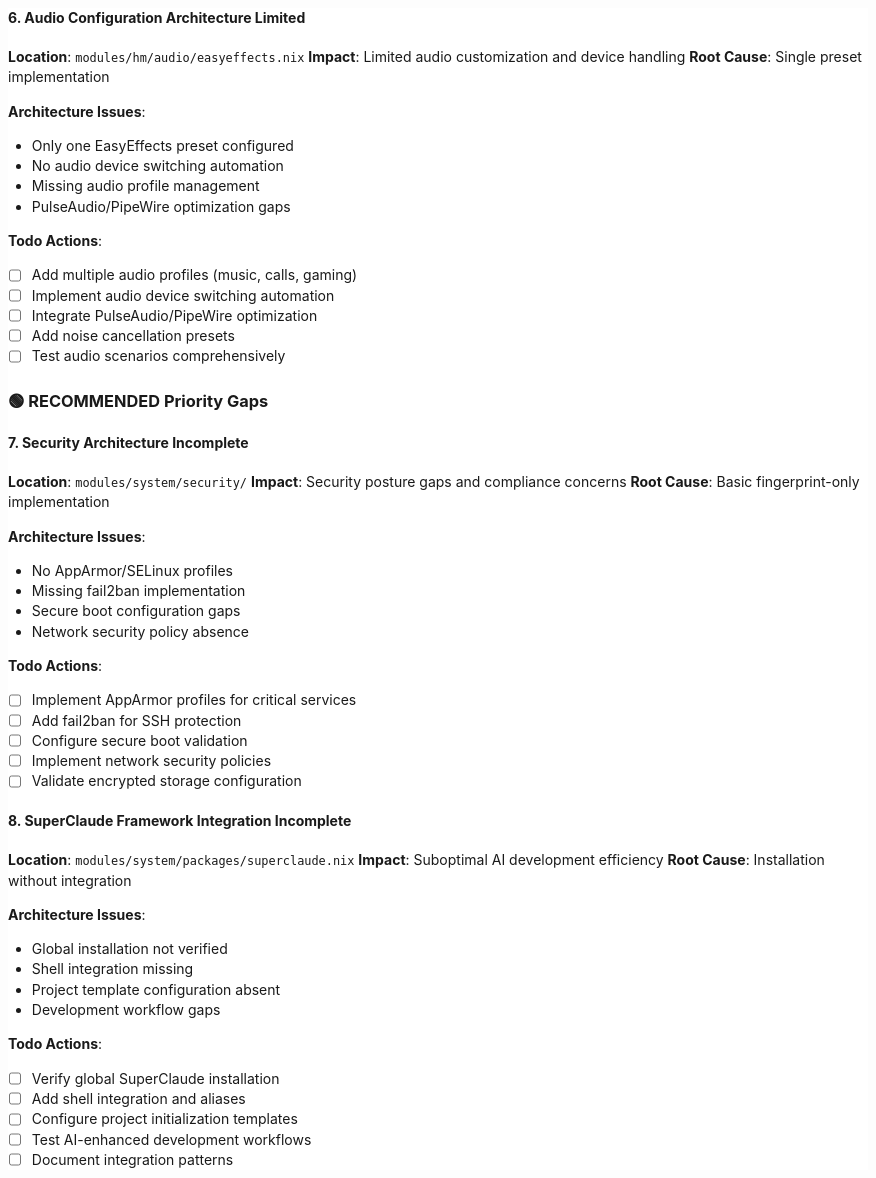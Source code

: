 #### 6. Audio Configuration Architecture Limited
**Location**: `modules/hm/audio/easyeffects.nix`
**Impact**: Limited audio customization and device handling
**Root Cause**: Single preset implementation

**Architecture Issues**:
- Only one EasyEffects preset configured
- No audio device switching automation
- Missing audio profile management
- PulseAudio/PipeWire optimization gaps

**Todo Actions**:
- [ ] Add multiple audio profiles (music, calls, gaming)
- [ ] Implement audio device switching automation
- [ ] Integrate PulseAudio/PipeWire optimization
- [ ] Add noise cancellation presets
- [ ] Test audio scenarios comprehensively

### 🟢 RECOMMENDED Priority Gaps

#### 7. Security Architecture Incomplete
**Location**: `modules/system/security/`
**Impact**: Security posture gaps and compliance concerns
**Root Cause**: Basic fingerprint-only implementation

**Architecture Issues**:
- No AppArmor/SELinux profiles
- Missing fail2ban implementation
- Secure boot configuration gaps
- Network security policy absence

**Todo Actions**:
- [ ] Implement AppArmor profiles for critical services
- [ ] Add fail2ban for SSH protection
- [ ] Configure secure boot validation
- [ ] Implement network security policies
- [ ] Validate encrypted storage configuration

#### 8. SuperClaude Framework Integration Incomplete
**Location**: `modules/system/packages/superclaude.nix`
**Impact**: Suboptimal AI development efficiency
**Root Cause**: Installation without integration

**Architecture Issues**:
- Global installation not verified
- Shell integration missing
- Project template configuration absent
- Development workflow gaps

**Todo Actions**:
- [ ] Verify global SuperClaude installation
- [ ] Add shell integration and aliases
- [ ] Configure project initialization templates
- [ ] Test AI-enhanced development workflows
- [ ] Document integration patterns
